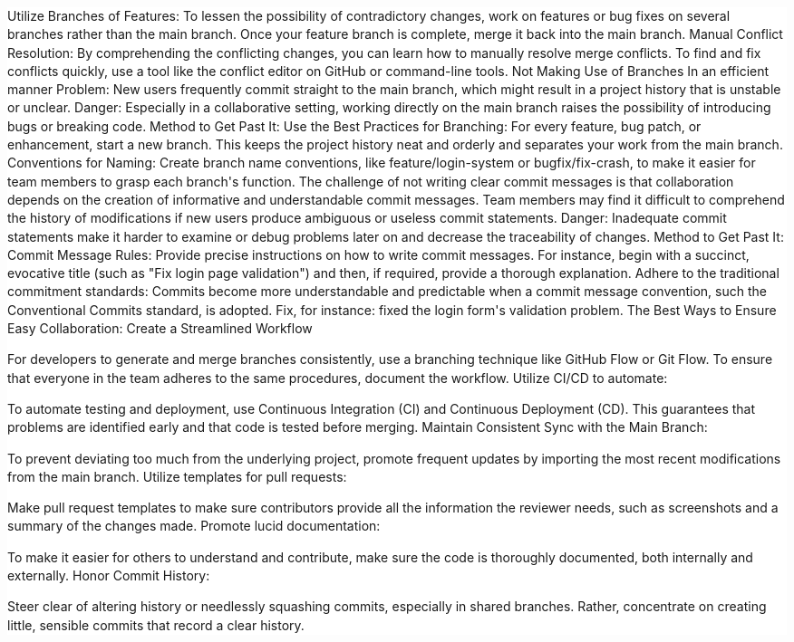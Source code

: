  Utilize Branches of Features:  To lessen the possibility of contradictory changes, work on features or bug fixes on several branches rather than the main branch.  Once your feature branch is complete, merge it back into the main branch.
 Manual Conflict Resolution: By comprehending the conflicting changes, you can learn how to manually resolve merge conflicts.  To find and fix conflicts quickly, use a tool like the conflict editor on GitHub or command-line tools.
Not Making Use of Branches  In an efficient manner
 Problem: New users frequently commit straight to the main branch, which might result in a project history that is unstable or unclear.
 Danger: Especially in a collaborative setting, working directly on the main branch raises the possibility of introducing bugs or breaking code.
 Method to Get Past It:
 Use the Best Practices for Branching:  For every feature, bug patch, or enhancement, start a new branch.  This keeps the project history neat and orderly and separates your work from the main branch.
 Conventions for Naming:  Create branch name conventions, like feature/login-system or bugfix/fix-crash, to make it easier for team members to grasp each branch's function.
The challenge of not writing clear commit messages is that collaboration depends on the creation of informative and understandable commit messages.  Team members may find it difficult to comprehend the history of modifications if new users produce ambiguous or useless commit statements.
 Danger: Inadequate commit statements make it harder to examine or debug problems later on and decrease the traceability of changes.
Method to Get Past It: Commit Message Rules:  Provide precise instructions on how to write commit messages.  For instance, begin with a succinct, evocative title (such as "Fix login page validation") and then, if required, provide a thorough explanation.
 Adhere to the traditional commitment standards:  Commits become more understandable and predictable when a commit message convention, such the Conventional Commits standard, is adopted.  Fix, for instance: fixed the login form's validation problem.
The Best Ways to Ensure Easy Collaboration: Create a Streamlined Workflow

 For developers to generate and merge branches consistently, use a branching technique like GitHub Flow or Git Flow.
 To ensure that everyone in the team adheres to the same procedures, document the workflow.
 Utilize CI/CD to automate:

 To automate testing and deployment, use Continuous Integration (CI) and Continuous Deployment (CD).  This guarantees that problems are identified early and that code is tested before merging.
Maintain Consistent Sync with the Main Branch:

 To prevent deviating too much from the underlying project, promote frequent updates by importing the most recent modifications from the main branch.
 Utilize templates for pull requests:

 Make pull request templates to make sure contributors provide all the information the reviewer needs, such as screenshots and a summary of the changes made.
 Promote lucid documentation:

 To make it easier for others to understand and contribute, make sure the code is thoroughly documented, both internally and externally.
 Honor Commit History:

 Steer clear of altering history or needlessly squashing commits, especially in shared branches.  Rather, concentrate on creating little, sensible commits that record a clear history.




